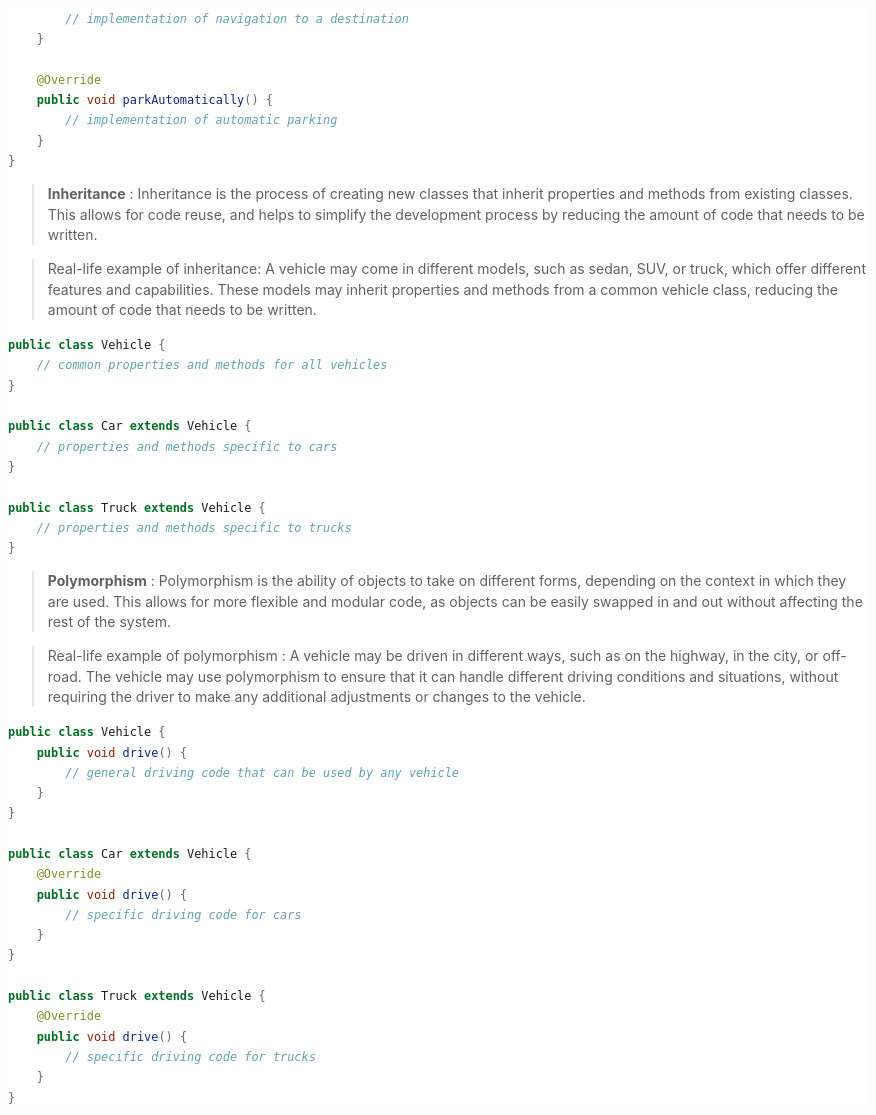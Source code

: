 ```java
        // implementation of navigation to a destination
    }

    @Override
    public void parkAutomatically() {
        // implementation of automatic parking
    }
}
```

> <b>Inheritance</b> : Inheritance is the process of creating new classes that inherit properties and methods from existing classes. This allows for code reuse, and helps to simplify the development process by reducing the amount of code that needs to be written. 

> Real-life example of inheritance:  A vehicle may come in different models, such as sedan, SUV, or truck, which offer different features and capabilities. These models may inherit properties and methods from a common vehicle class, reducing the amount of code that needs to be written.


```java
public class Vehicle {
    // common properties and methods for all vehicles
}

public class Car extends Vehicle {
    // properties and methods specific to cars
}

public class Truck extends Vehicle {
    // properties and methods specific to trucks
}

```

> <b>Polymorphism</b> : Polymorphism is the ability of objects to take on different forms, depending on the context in which they are used. This allows for more flexible and modular code, as objects can be easily swapped in and out without affecting the rest of the system. 

> Real-life example of polymorphism : A vehicle may be driven in different ways, such as on the highway, in the city, or off-road. The vehicle may use polymorphism to ensure that it can handle different driving conditions and situations, without requiring the driver to make any additional adjustments or changes to the vehicle.

```java
public class Vehicle {
    public void drive() {
        // general driving code that can be used by any vehicle
    }
}

public class Car extends Vehicle {
    @Override
    public void drive() {
        // specific driving code for cars
    }
}

public class Truck extends Vehicle {
    @Override
    public void drive() {
        // specific driving code for trucks
    }
}

```
